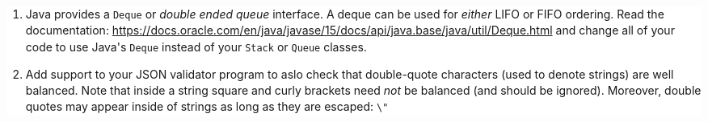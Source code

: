 1. Java provides a `Deque` or *double ended queue* interface.  A deque 
   can be used for *either* LIFO or FIFO ordering.  Read the documentation:
   <https://docs.oracle.com/en/java/javase/15/docs/api/java.base/java/util/Deque.html>
   and change all of your code to use Java's `Deque` instead of your
   `Stack` or `Queue` classes.

2.  Add support to your JSON validator program to aslo check that
    double-quote characters (used to denote strings) are well balanced.
    Note that inside a string square and curly brackets need *not* be
    balanced (and should be ignored). Moreover, double quotes may appear
    inside of strings as long as they are escaped: `\"`


